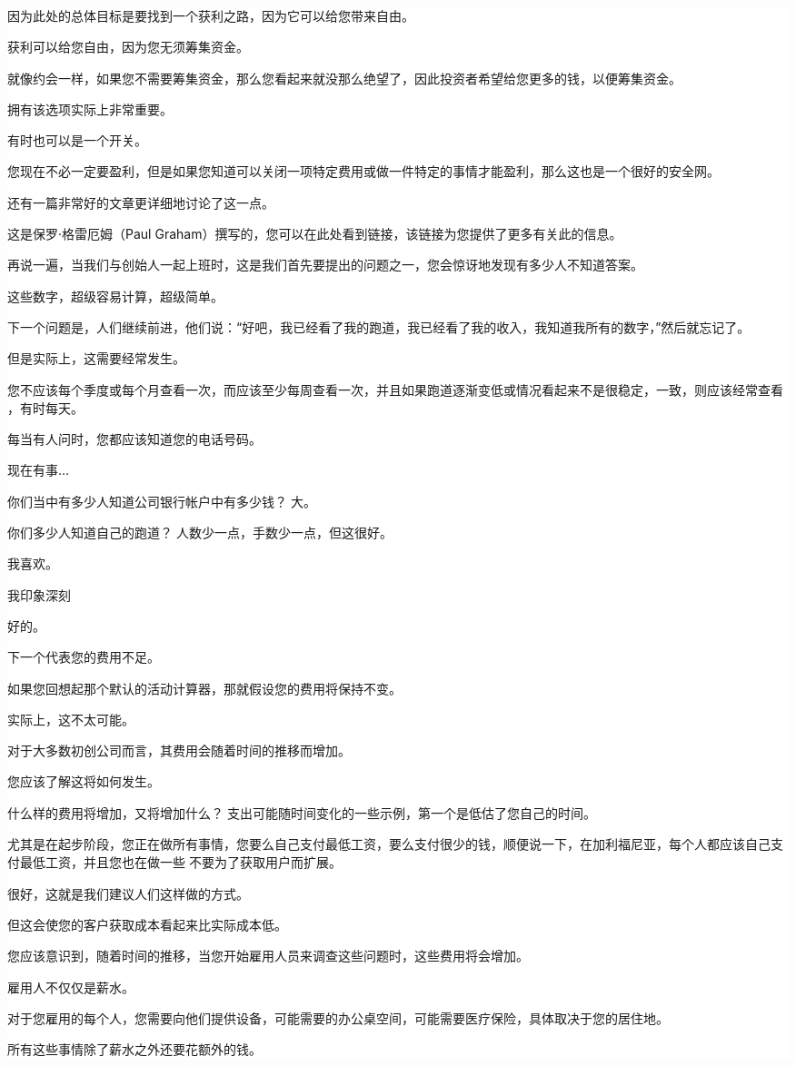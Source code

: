 因为此处的总体目标是要找到一个获利之路，因为它可以给您带来自由。

获利可以给您自由，因为您无须筹集资金。

就像约会一样，如果您不需要筹集资金，那么您看起来就没那么绝望了，因此投资者希望给您更多的钱，以便筹集资金。

拥有该选项实际上非常重要。

有时也可以是一个开关。

您现在不必一定要盈利，但是如果您知道可以关闭一项特定费用或做一件特定的事情才能盈利，那么这也是一个很好的安全网。

还有一篇非常好的文章更详细地讨论了这一点。

这是保罗·格雷厄姆（Paul Graham）撰写的，您可以在此处看到链接，该链接为您提供了更多有关此的信息。

再说一遍，当我们与创始人一起上班时，这是我们首先要提出的问题之一，您会惊讶地发现有多少人不知道答案。

这些数字，超级容易计算，超级简单。

下一个问题是，人们继续前进，他们说：“好吧，我已经看了我的跑道，我已经看了我的收入，我知道我所有的数字，”然后就忘记了。

但是实际上，这需要经常发生。

您不应该每个季度或每个月查看一次，而应该至少每周查看一次，并且如果跑道逐渐变低或情况看起来不是很稳定，一致，则应该经常查看 ，有时每天。

每当有人问时，您都应该知道您的电话号码。

现在有事...

你们当中有多少人知道公司银行帐户中有多少钱？ 大。

你们多少人知道自己的跑道？ 人数少一点，手数少一点，但这很好。

我喜欢。

我印象深刻

好的。

下一个代表您的费用不足。

如果您回想起那个默认的活动计算器，那就假设您的费用将保持不变。

实际上，这不太可能。

对于大多数初创公司而言，其费用会随着时间的推移而增加。

您应该了解这将如何发生。

什么样的费用将增加，又将增加什么？ 支出可能随时间变化的一些示例，第一个是低估了您自己的时间。

尤其是在起步阶段，您正在做所有事情，您要么自己支付最低工资，要么支付很少的钱，顺便说一下，在加利福尼亚，每个人都应该自己支付最低工资，并且您也在做一些 不要为了获取用户而扩展。

很好，这就是我们建议人们这样做的方式。

但这会使您的客户获取成本看起来比实际成本低。

您应该意识到，随着时间的推移，当您开始雇用人员来调查这些问题时，这些费用将会增加。

雇用人不仅仅是薪水。

对于您雇用的每个人，您需要向他们提供设备，可能需要的办公桌空间，可能需要医疗保险，具体取决于您的居住地。

所有这些事情除了薪水之外还要花额外的钱。
